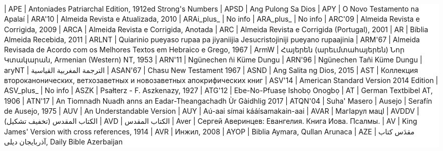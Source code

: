 | APE | Antoniades Patriarchal Edition, 1912ed Strong's Numbers
| APSD | Ang Pulong Sa Dios
| APY | O Novo Testamento na Apalaí
| ARA'10 | Almeida Revista e Atualizada, 2010
| ARAi_plus_ | No info
| ARA_plus_ | No info
| ARC'09 | Almeida Revista e Corrigida, 2009
| ARCA | Almeida Revista e Corrigida, Anotada
| ARC | Almeida Revista e Corrigida (Portugal), 2001
| AR | Bíblia Almeida Recebida, 2011
| ARLNT | Quiarinio pueyaso rupaa pa jiyaniijia Jesucristojiniji pueyano rupaajinia
| ARM'67 | Almeida Revisada de Acordo com os Melhores Textos em Hebraico e Grego, 1967
| ArmW | Հայերեն (արեւմտահայերեն) Նոր Կտակարան, Armenian (Western) NT, 1953
| ARN'11 | Ngünechen ñi Küme Dungu
| ARN'96 | Ngünechen Tañi Küme Dungu
| aryNT | الترجمة المغربية القياسية
| ASAN'67 | Chasu New Testament 1967
| ASND | Ang Salita ng Dios, 2015
| AST | Коллекция второканонических, ветхозаветных и новозаветных апокрифических книг
| ASV'14 | American Standard Version 2014 Edition
| ASV_plus_ | No info
| ASZK | Psałterz - F. Aszkenazy, 1927
| ATG'12 | Ebe-No-Pfuasẹ Ishobọ Onogbọ
| AT | German Textbibel AT, 1906
| ATN'17 | An Tiomnadh Nuadh anns an Eadar-Theangachadh Ùr Gàidhlig 2017
| ATQN'04 | Suha' Masero
| Ausejo | Serafín de Ausejo, 1975
| AUV | An Understandable Version
| AUY | Aú-aai símai kááísamakain-aai
| AVAR | МагӀарул мацӀ
| AVDDV | الكتاب المقدس  (تخفيف تشكيل)
| AVD | الكتاب المقدس
| Aver | Сергей Аверинцев: Евангелия. Книга Иова. Псалмы. 
| AV | King James' Version with cross references, 1914
| AVR | Инжил, 2008
| AYOP | Biblia Aymara, Qullan Arunaca
| AZE | مقدَس کتاب آذربايجان ديلی, Daily Bible Azerbaijan